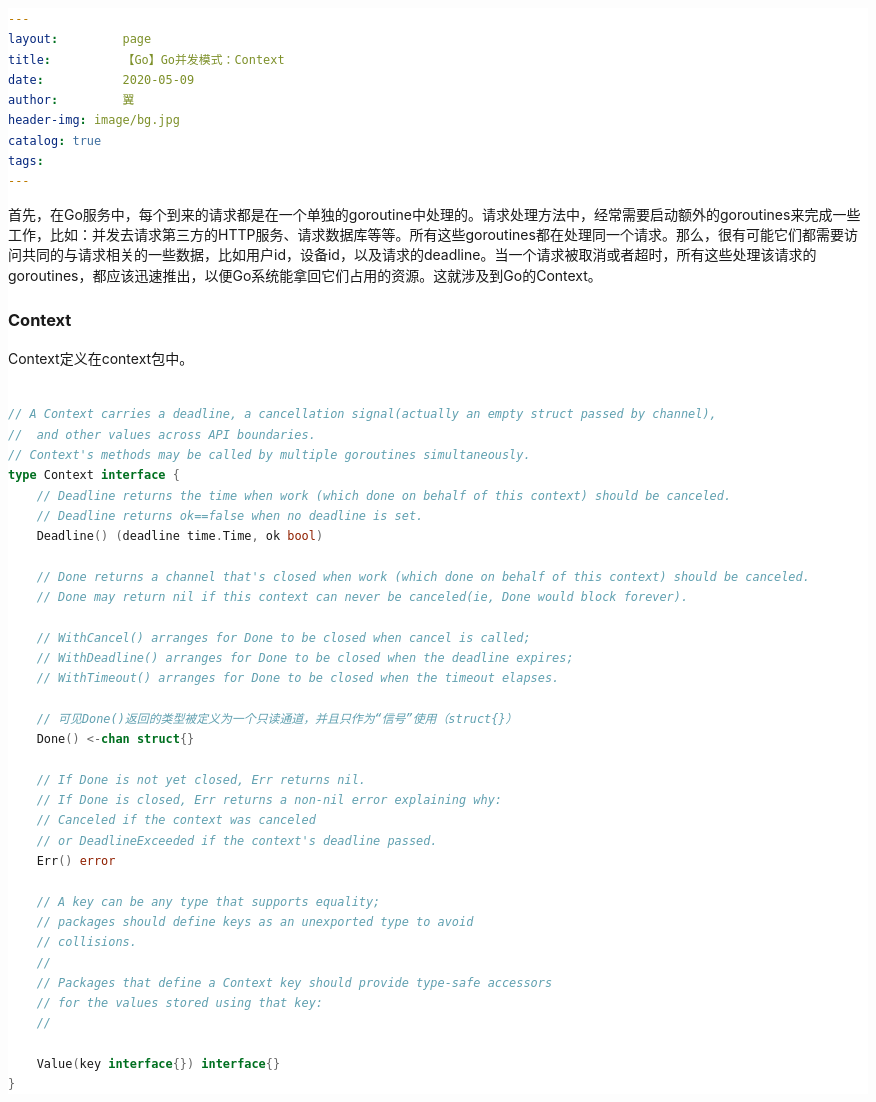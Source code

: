 ```yaml
---
layout:         page
title:          【Go】Go并发模式：Context
date:           2020-05-09
author:         翼
header-img: image/bg.jpg
catalog: true
tags:
---
```


首先，在Go服务中，每个到来的请求都是在一个单独的goroutine中处理的。请求处理方法中，经常需要启动额外的goroutines来完成一些工作，比如：并发去请求第三方的HTTP服务、请求数据库等等。所有这些goroutines都在处理同一个请求。那么，很有可能它们都需要访问共同的与请求相关的一些数据，比如用户id，设备id，以及请求的deadline。当一个请求被取消或者超时，所有这些处理该请求的goroutines，都应该迅速推出，以便Go系统能拿回它们占用的资源。这就涉及到Go的Context。

### Context
Context定义在context包中。
```go

// A Context carries a deadline, a cancellation signal(actually an empty struct passed by channel), 
//	and other values across API boundaries.
// Context's methods may be called by multiple goroutines simultaneously.
type Context interface {
	// Deadline returns the time when work (which done on behalf of this context) should be canceled.
	// Deadline returns ok==false when no deadline is set. 
	Deadline() (deadline time.Time, ok bool)

	// Done returns a channel that's closed when work (which done on behalf of this context) should be canceled. 
	// Done may return nil if this context can never be canceled(ie, Done would block forever). 

	// WithCancel() arranges for Done to be closed when cancel is called;
	// WithDeadline() arranges for Done to be closed when the deadline expires; 
	// WithTimeout() arranges for Done to be closed when the timeout elapses.

	// 可见Done()返回的类型被定义为一个只读通道，并且只作为“信号”使用（struct{}）
	Done() <-chan struct{}

	// If Done is not yet closed, Err returns nil.
	// If Done is closed, Err returns a non-nil error explaining why:
	// Canceled if the context was canceled
	// or DeadlineExceeded if the context's deadline passed.
	Err() error

	// A key can be any type that supports equality;
	// packages should define keys as an unexported type to avoid
	// collisions.
	//
	// Packages that define a Context key should provide type-safe accessors
	// for the values stored using that key:
	//

	Value(key interface{}) interface{}
}

```
